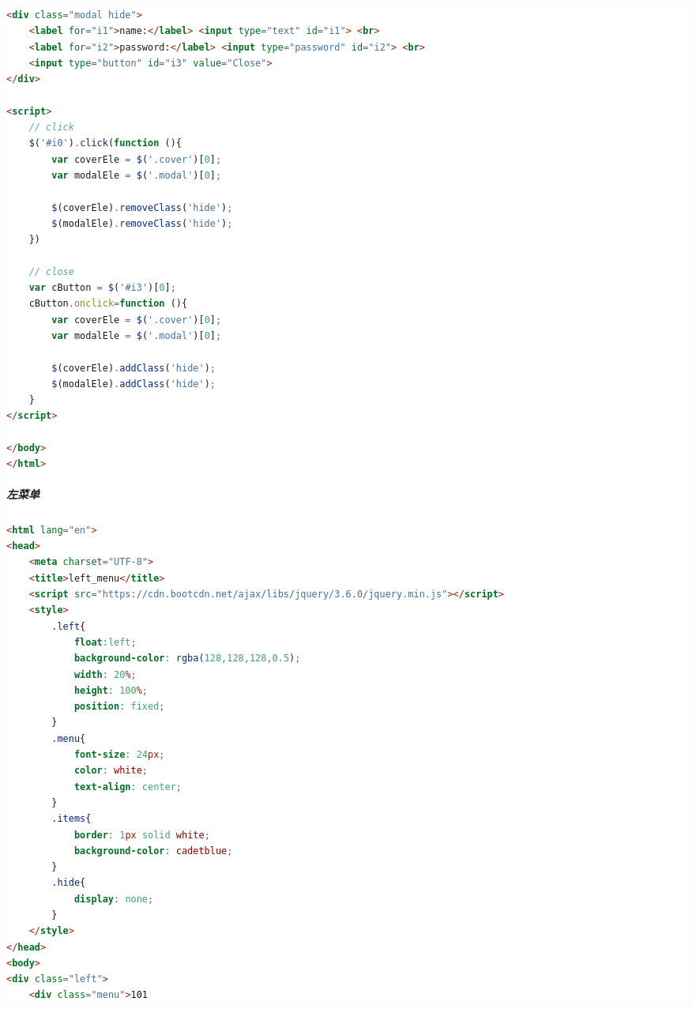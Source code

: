 ```html
<div class="modal hide">
    <label for="i1">name:</label> <input type="text" id="i1"> <br>
    <label for="i2">password:</label> <input type="password" id="i2"> <br>
    <input type="button" id="i3" value="Close">
</div>

<script>
    // click
    $('#i0').click(function (){
        var coverEle = $('.cover')[0];
        var modalEle = $('.modal')[0];

        $(coverEle).removeClass('hide');
        $(modalEle).removeClass('hide');
    })

    // close
    var cButton = $('#i3')[0];
    cButton.onclick=function (){
        var coverEle = $('.cover')[0];
        var modalEle = $('.modal')[0];

        $(coverEle).addClass('hide');
        $(modalEle).addClass('hide');
    }
</script>

</body>
</html>
```

##### 左菜单

```html
<html lang="en">
<head>
    <meta charset="UTF-8">
    <title>left_menu</title>
    <script src="https://cdn.bootcdn.net/ajax/libs/jquery/3.6.0/jquery.min.js"></script>
    <style>
        .left{
            float:left;
            background-color: rgba(128,128,128,0.5);
            width: 20%;
            height: 100%;
            position: fixed;
        }
        .menu{
            font-size: 24px;
            color: white;
            text-align: center;
        }
        .items{
            border: 1px solid white;
            background-color: cadetblue;
        }
        .hide{
            display: none;
        }
    </style>
</head>
<body>
<div class="left">
    <div class="menu">101
```